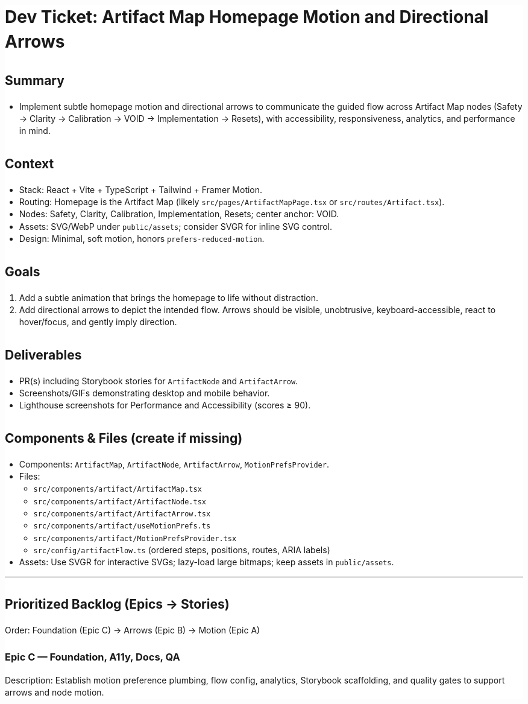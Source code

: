 # Dev Ticket: Artifact Map Homepage Motion and Directional Arrows

## Summary
- Implement subtle homepage motion and directional arrows to communicate the guided flow across Artifact Map nodes (Safety → Clarity → Calibration → VOID → Implementation → Resets), with accessibility, responsiveness, analytics, and performance in mind.

## Context
- Stack: React + Vite + TypeScript + Tailwind + Framer Motion.
- Routing: Homepage is the Artifact Map (likely `src/pages/ArtifactMapPage.tsx` or `src/routes/Artifact.tsx`).
- Nodes: Safety, Clarity, Calibration, Implementation, Resets; center anchor: VOID.
- Assets: SVG/WebP under `public/assets`; consider SVGR for inline SVG control.
- Design: Minimal, soft motion, honors `prefers-reduced-motion`.

## Goals
1) Add a subtle animation that brings the homepage to life without distraction.
2) Add directional arrows to depict the intended flow. Arrows should be visible, unobtrusive, keyboard-accessible, react to hover/focus, and gently imply direction.

## Deliverables
- PR(s) including Storybook stories for `ArtifactNode` and `ArtifactArrow`.
- Screenshots/GIFs demonstrating desktop and mobile behavior.
- Lighthouse screenshots for Performance and Accessibility (scores ≥ 90).

## Components & Files (create if missing)
- Components: `ArtifactMap`, `ArtifactNode`, `ArtifactArrow`, `MotionPrefsProvider`.
- Files:
  - `src/components/artifact/ArtifactMap.tsx`
  - `src/components/artifact/ArtifactNode.tsx`
  - `src/components/artifact/ArtifactArrow.tsx`
  - `src/components/artifact/useMotionPrefs.ts`
  - `src/components/artifact/MotionPrefsProvider.tsx`
  - `src/config/artifactFlow.ts` (ordered steps, positions, routes, ARIA labels)
- Assets: Use SVGR for interactive SVGs; lazy-load large bitmaps; keep assets in `public/assets`.

---

## Prioritized Backlog (Epics → Stories)

Order: Foundation (Epic C) → Arrows (Epic B) → Motion (Epic A)

### Epic C — Foundation, A11y, Docs, QA
Description: Establish motion preference plumbing, flow config, analytics, Storybook scaffolding, and quality gates to support arrows and node motion.

